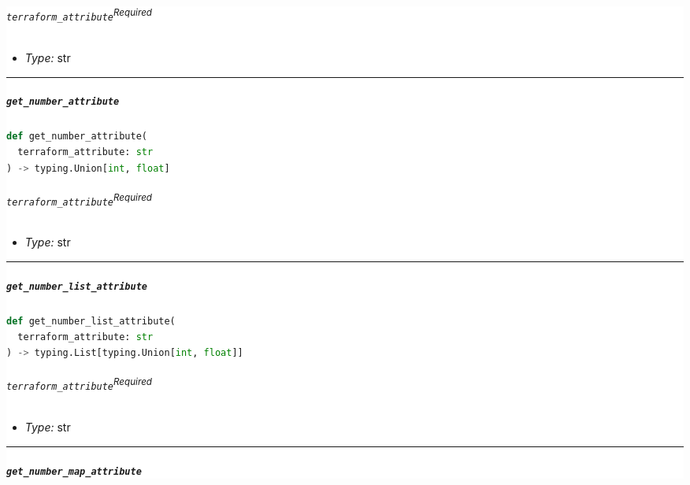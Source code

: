 ###### `terraform_attribute`<sup>Required</sup> <a name="terraform_attribute" id="@cdktf/provider-cloudflare.dataCloudflareEmailSecurityTrustedDomains.DataCloudflareEmailSecurityTrustedDomains.getListAttribute.parameter.terraformAttribute"></a>

- *Type:* str

---

##### `get_number_attribute` <a name="get_number_attribute" id="@cdktf/provider-cloudflare.dataCloudflareEmailSecurityTrustedDomains.DataCloudflareEmailSecurityTrustedDomains.getNumberAttribute"></a>

```python
def get_number_attribute(
  terraform_attribute: str
) -> typing.Union[int, float]
```

###### `terraform_attribute`<sup>Required</sup> <a name="terraform_attribute" id="@cdktf/provider-cloudflare.dataCloudflareEmailSecurityTrustedDomains.DataCloudflareEmailSecurityTrustedDomains.getNumberAttribute.parameter.terraformAttribute"></a>

- *Type:* str

---

##### `get_number_list_attribute` <a name="get_number_list_attribute" id="@cdktf/provider-cloudflare.dataCloudflareEmailSecurityTrustedDomains.DataCloudflareEmailSecurityTrustedDomains.getNumberListAttribute"></a>

```python
def get_number_list_attribute(
  terraform_attribute: str
) -> typing.List[typing.Union[int, float]]
```

###### `terraform_attribute`<sup>Required</sup> <a name="terraform_attribute" id="@cdktf/provider-cloudflare.dataCloudflareEmailSecurityTrustedDomains.DataCloudflareEmailSecurityTrustedDomains.getNumberListAttribute.parameter.terraformAttribute"></a>

- *Type:* str

---

##### `get_number_map_attribute` <a name="get_number_map_attribute" id="@cdktf/provider-cloudflare.dataCloudflareEmailSecurityTrustedDomains.DataCloudflareEmailSecurityTrustedDomains.getNumberMapAttribute"></a>
